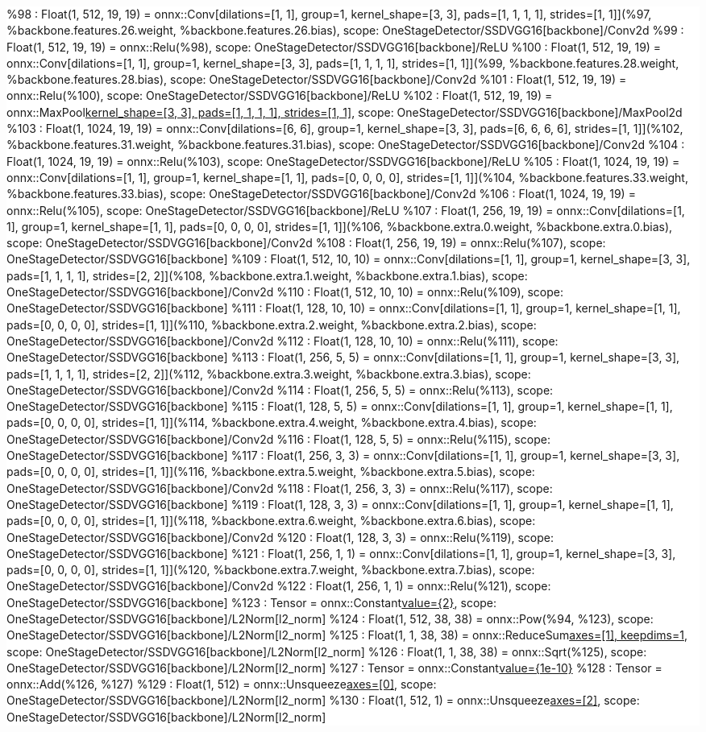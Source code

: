   %98 : Float(1, 512, 19, 19) = onnx::Conv[dilations=[1, 1], group=1, kernel_shape=[3, 3], pads=[1, 1, 1, 1], strides=[1, 1]](%97, %backbone.features.26.weight, %backbone.features.26.bias), scope: OneStageDetector/SSDVGG16[backbone]/Conv2d
  %99 : Float(1, 512, 19, 19) = onnx::Relu(%98), scope: OneStageDetector/SSDVGG16[backbone]/ReLU
  %100 : Float(1, 512, 19, 19) = onnx::Conv[dilations=[1, 1], group=1, kernel_shape=[3, 3], pads=[1, 1, 1, 1], strides=[1, 1]](%99, %backbone.features.28.weight, %backbone.features.28.bias), scope: OneStageDetector/SSDVGG16[backbone]/Conv2d
  %101 : Float(1, 512, 19, 19) = onnx::Relu(%100), scope: OneStageDetector/SSDVGG16[backbone]/ReLU
  %102 : Float(1, 512, 19, 19) = onnx::MaxPool[kernel_shape=[3, 3], pads=[1, 1, 1, 1], strides=[1, 1]](%101), scope: OneStageDetector/SSDVGG16[backbone]/MaxPool2d
  %103 : Float(1, 1024, 19, 19) = onnx::Conv[dilations=[6, 6], group=1, kernel_shape=[3, 3], pads=[6, 6, 6, 6], strides=[1, 1]](%102, %backbone.features.31.weight, %backbone.features.31.bias), scope: OneStageDetector/SSDVGG16[backbone]/Conv2d
  %104 : Float(1, 1024, 19, 19) = onnx::Relu(%103), scope: OneStageDetector/SSDVGG16[backbone]/ReLU
  %105 : Float(1, 1024, 19, 19) = onnx::Conv[dilations=[1, 1], group=1, kernel_shape=[1, 1], pads=[0, 0, 0, 0], strides=[1, 1]](%104, %backbone.features.33.weight, %backbone.features.33.bias), scope: OneStageDetector/SSDVGG16[backbone]/Conv2d
  %106 : Float(1, 1024, 19, 19) = onnx::Relu(%105), scope: OneStageDetector/SSDVGG16[backbone]/ReLU
  %107 : Float(1, 256, 19, 19) = onnx::Conv[dilations=[1, 1], group=1, kernel_shape=[1, 1], pads=[0, 0, 0, 0], strides=[1, 1]](%106, %backbone.extra.0.weight, %backbone.extra.0.bias), scope: OneStageDetector/SSDVGG16[backbone]/Conv2d
  %108 : Float(1, 256, 19, 19) = onnx::Relu(%107), scope: OneStageDetector/SSDVGG16[backbone]
  %109 : Float(1, 512, 10, 10) = onnx::Conv[dilations=[1, 1], group=1, kernel_shape=[3, 3], pads=[1, 1, 1, 1], strides=[2, 2]](%108, %backbone.extra.1.weight, %backbone.extra.1.bias), scope: OneStageDetector/SSDVGG16[backbone]/Conv2d
  %110 : Float(1, 512, 10, 10) = onnx::Relu(%109), scope: OneStageDetector/SSDVGG16[backbone]
  %111 : Float(1, 128, 10, 10) = onnx::Conv[dilations=[1, 1], group=1, kernel_shape=[1, 1], pads=[0, 0, 0, 0], strides=[1, 1]](%110, %backbone.extra.2.weight, %backbone.extra.2.bias), scope: OneStageDetector/SSDVGG16[backbone]/Conv2d
  %112 : Float(1, 128, 10, 10) = onnx::Relu(%111), scope: OneStageDetector/SSDVGG16[backbone]
  %113 : Float(1, 256, 5, 5) = onnx::Conv[dilations=[1, 1], group=1, kernel_shape=[3, 3], pads=[1, 1, 1, 1], strides=[2, 2]](%112, %backbone.extra.3.weight, %backbone.extra.3.bias), scope: OneStageDetector/SSDVGG16[backbone]/Conv2d
  %114 : Float(1, 256, 5, 5) = onnx::Relu(%113), scope: OneStageDetector/SSDVGG16[backbone]
  %115 : Float(1, 128, 5, 5) = onnx::Conv[dilations=[1, 1], group=1, kernel_shape=[1, 1], pads=[0, 0, 0, 0], strides=[1, 1]](%114, %backbone.extra.4.weight, %backbone.extra.4.bias), scope: OneStageDetector/SSDVGG16[backbone]/Conv2d
  %116 : Float(1, 128, 5, 5) = onnx::Relu(%115), scope: OneStageDetector/SSDVGG16[backbone]
  %117 : Float(1, 256, 3, 3) = onnx::Conv[dilations=[1, 1], group=1, kernel_shape=[3, 3], pads=[0, 0, 0, 0], strides=[1, 1]](%116, %backbone.extra.5.weight, %backbone.extra.5.bias), scope: OneStageDetector/SSDVGG16[backbone]/Conv2d
  %118 : Float(1, 256, 3, 3) = onnx::Relu(%117), scope: OneStageDetector/SSDVGG16[backbone]
  %119 : Float(1, 128, 3, 3) = onnx::Conv[dilations=[1, 1], group=1, kernel_shape=[1, 1], pads=[0, 0, 0, 0], strides=[1, 1]](%118, %backbone.extra.6.weight, %backbone.extra.6.bias), scope: OneStageDetector/SSDVGG16[backbone]/Conv2d
  %120 : Float(1, 128, 3, 3) = onnx::Relu(%119), scope: OneStageDetector/SSDVGG16[backbone]
  %121 : Float(1, 256, 1, 1) = onnx::Conv[dilations=[1, 1], group=1, kernel_shape=[3, 3], pads=[0, 0, 0, 0], strides=[1, 1]](%120, %backbone.extra.7.weight, %backbone.extra.7.bias), scope: OneStageDetector/SSDVGG16[backbone]/Conv2d
  %122 : Float(1, 256, 1, 1) = onnx::Relu(%121), scope: OneStageDetector/SSDVGG16[backbone]
  %123 : Tensor = onnx::Constant[value={2}](), scope: OneStageDetector/SSDVGG16[backbone]/L2Norm[l2_norm]
  %124 : Float(1, 512, 38, 38) = onnx::Pow(%94, %123), scope: OneStageDetector/SSDVGG16[backbone]/L2Norm[l2_norm]
  %125 : Float(1, 1, 38, 38) = onnx::ReduceSum[axes=[1], keepdims=1](%124), scope: OneStageDetector/SSDVGG16[backbone]/L2Norm[l2_norm]
  %126 : Float(1, 1, 38, 38) = onnx::Sqrt(%125), scope: OneStageDetector/SSDVGG16[backbone]/L2Norm[l2_norm]
  %127 : Tensor = onnx::Constant[value={1e-10}]()
  %128 : Tensor = onnx::Add(%126, %127)
  %129 : Float(1, 512) = onnx::Unsqueeze[axes=[0]](%backbone.l2_norm.weight), scope: OneStageDetector/SSDVGG16[backbone]/L2Norm[l2_norm]
  %130 : Float(1, 512, 1) = onnx::Unsqueeze[axes=[2]](%129), scope: OneStageDetector/SSDVGG16[backbone]/L2Norm[l2_norm]